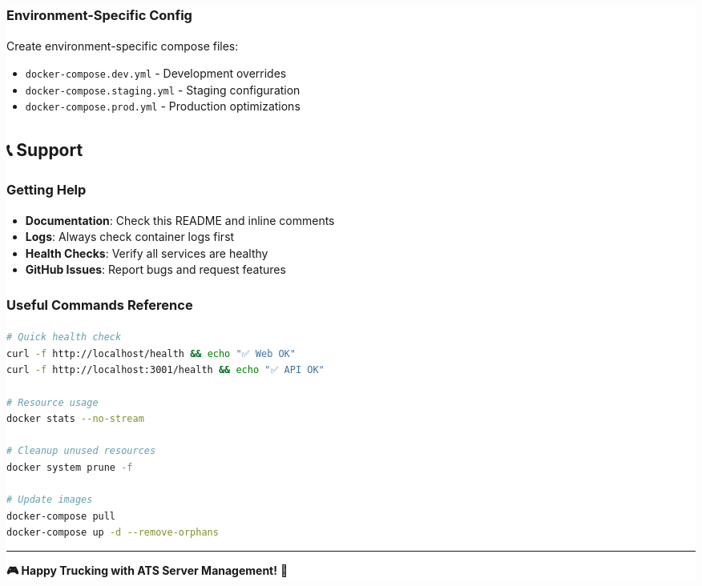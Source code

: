 ### Environment-Specific Config
Create environment-specific compose files:
- `docker-compose.dev.yml` - Development overrides
- `docker-compose.staging.yml` - Staging configuration
- `docker-compose.prod.yml` - Production optimizations

## 📞 Support

### Getting Help
- **Documentation**: Check this README and inline comments
- **Logs**: Always check container logs first
- **Health Checks**: Verify all services are healthy
- **GitHub Issues**: Report bugs and request features

### Useful Commands Reference
```bash
# Quick health check
curl -f http://localhost/health && echo "✅ Web OK"
curl -f http://localhost:3001/health && echo "✅ API OK"

# Resource usage
docker stats --no-stream

# Cleanup unused resources
docker system prune -f

# Update images
docker-compose pull
docker-compose up -d --remove-orphans
```

---

**🎮 Happy Trucking with ATS Server Management!** 🚛
